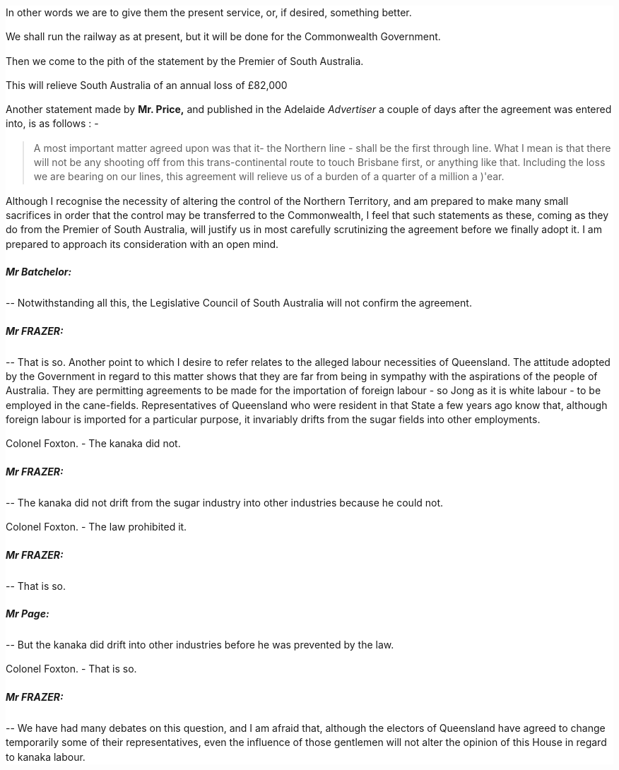 In other words we are to give them the present service, or, if desired, something better. 

We shall run the railway as at present, but it will be done for the Commonwealth Government. 

Then we come to the pith of the statement by the Premier of South Australia. 

This will relieve South Australia of an annual loss of  £82,000 

Another statement made by  **Mr. Price,**  and published in the Adelaide  *Advertiser*  a couple of days after the agreement was entered into, is as follows : - 

  >A most important matter agreed upon was that it-  the Northern line -  shall be the first through line. What I mean is that there will not be any shooting off from this trans-continental route to touch Brisbane first, or anything like that. Including the loss we are bearing on our lines, this agreement will relieve us of a burden of a quarter of a million a )'ear. 

Although I recognise the necessity of altering the control of the Northern Territory, and am prepared to make many small sacrifices in order that the control may be transferred to the Commonwealth, I feel that such statements as these, coming as they do from the Premier of South Australia, will justify us in most carefully scrutinizing the agreement before we finally adopt it. I am prepared to approach its consideration with an open mind. 

##### Mr Batchelor:

--  Notwithstanding all this, the Legislative Council of South Australia will not confirm the agreement. 

##### Mr FRAZER:

-- That is so. Another point to which I desire to refer relates to the alleged labour necessities of Queensland. The attitude adopted by the Government in regard to this matter shows that they are far from being in sympathy with the aspirations of the people of Australia. They are permitting agreements to be made for the importation of foreign labour - so Jong as it is white labour - to be employed in the cane-fields. Representatives of Queensland who were resident in that State a few years ago know that, although foreign labour is imported for a particular purpose, it invariably drifts from the sugar fields into other employments. 

Colonel Foxton.  -  The kanaka did not. 

##### Mr FRAZER:

-- The kanaka did not drift from the sugar industry into other industries because he could not. 

Colonel Foxton.  -  The law prohibited it. 

##### Mr FRAZER:

-- That is so. 

##### Mr Page:

--  But the kanaka did drift into other industries before he was prevented by the law. 

Colonel Foxton.  -  That is so. 

##### Mr FRAZER:

-- We have had many debates on this question, and I am afraid that, although the electors of Queensland have agreed to change temporarily some of their representatives, even the influence of those gentlemen will not alter the opinion of this House in regard to kanaka labour. 
